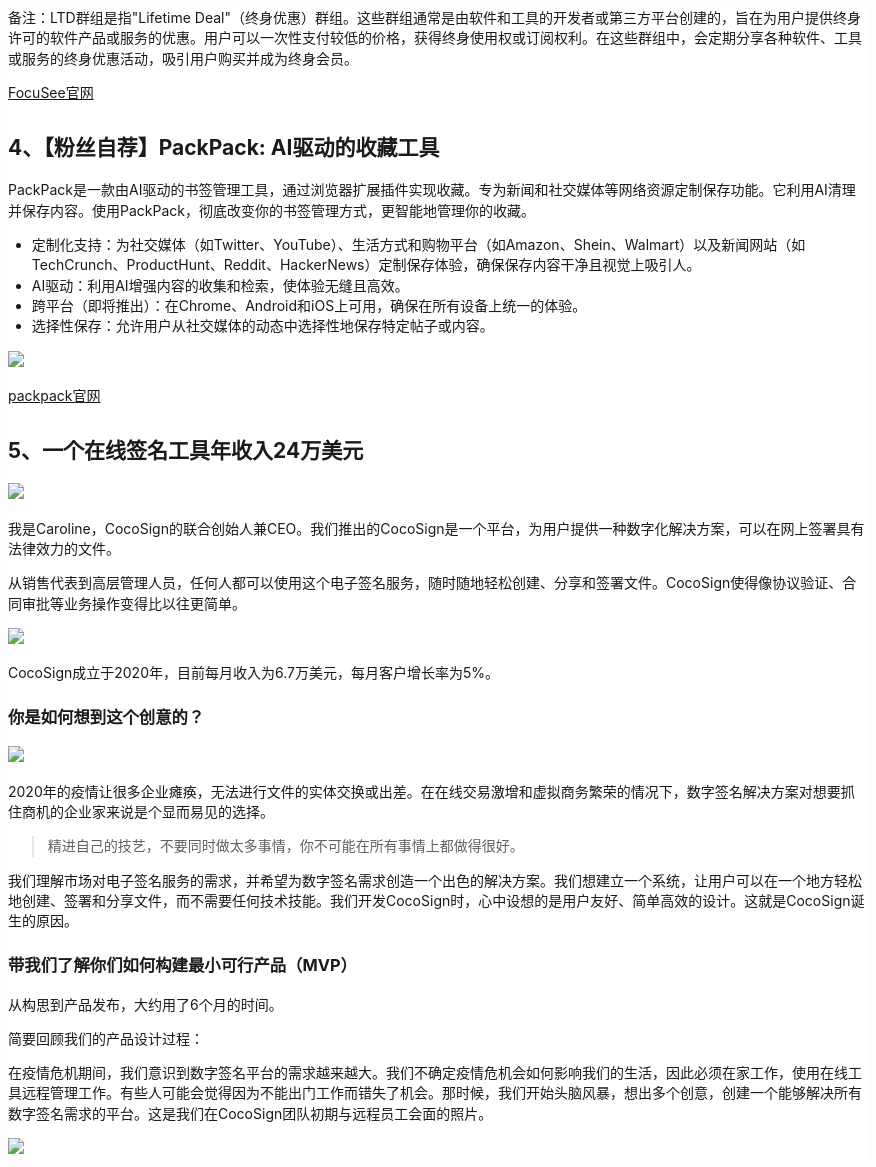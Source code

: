 备注：LTD群组是指"Lifetime Deal"（终身优惠）群组。这些群组通常是由软件和工具的开发者或第三方平台创建的，旨在为用户提供终身许可的软件产品或服务的优惠。用户可以一次性支付较低的价格，获得终身使用权或订阅权利。在这些群组中，会定期分享各种软件、工具或服务的终身优惠活动，吸引用户购买并成为终身会员。

[FocuSee官网](https://gemoo.com/focusee/)

## 4、【粉丝自荐】PackPack: AI驱动的收藏工具

PackPack是一款由AI驱动的书签管理工具，通过浏览器扩展插件实现收藏。专为新闻和社交媒体等网络资源定制保存功能。它利用AI清理并保存内容。使用PackPack，彻底改变你的书签管理方式，更智能地管理你的收藏。

- 定制化支持：为社交媒体（如Twitter、YouTube）、生活方式和购物平台（如Amazon、Shein、Walmart）以及新闻网站（如TechCrunch、ProductHunt、Reddit、HackerNews）定制保存体验，确保保存内容干净且视觉上吸引人。
- AI驱动：利用AI增强内容的收集和检索，使体验无缝且高效。
- 跨平台（即将推出）：在Chrome、Android和iOS上可用，确保在所有设备上统一的体验。
- 选择性保存：允许用户从社交媒体的动态中选择性地保存特定帖子或内容。

![](https://qiniu.gafata.com/ezindie/2024882367341.png?imageslim)

[packpack官网](https://packpack.ai/)

## 5、一个在线签名工具年收入24万美元

![](https://qiniu.gafata.com/ezindie/20248823559613.png?imageslim)

我是Caroline，CocoSign的联合创始人兼CEO。我们推出的CocoSign是一个平台，为用户提供一种数字化解决方案，可以在网上签署具有法律效力的文件。

从销售代表到高层管理人员，任何人都可以使用这个电子签名服务，随时随地轻松创建、分享和签署文件。CocoSign使得像协议验证、合同审批等业务操作变得比以往更简单。

![](https://qiniu.gafata.com/ezindie/20248823611455.png?imageslim)

CocoSign成立于2020年，目前每月收入为6.7万美元，每月客户增长率为5%。

### 你是如何想到这个创意的？

![](https://qiniu.gafata.com/ezindie/20248823629665.png?imageslim)

2020年的疫情让很多企业瘫痪，无法进行文件的实体交换或出差。在在线交易激增和虚拟商务繁荣的情况下，数字签名解决方案对想要抓住商机的企业家来说是个显而易见的选择。

> 精进自己的技艺，不要同时做太多事情，你不可能在所有事情上都做得很好。
> 

我们理解市场对电子签名服务的需求，并希望为数字签名需求创造一个出色的解决方案。我们想建立一个系统，让用户可以在一个地方轻松地创建、签署和分享文件，而不需要任何技术技能。我们开发CocoSign时，心中设想的是用户友好、简单高效的设计。这就是CocoSign诞生的原因。

### 带我们了解你们如何构建最小可行产品（MVP）

从构思到产品发布，大约用了6个月的时间。

简要回顾我们的产品设计过程：

在疫情危机期间，我们意识到数字签名平台的需求越来越大。我们不确定疫情危机会如何影响我们的生活，因此必须在家工作，使用在线工具远程管理工作。有些人可能会觉得因为不能出门工作而错失了机会。那时候，我们开始头脑风暴，想出多个创意，创建一个能够解决所有数字签名需求的平台。这是我们在CocoSign团队初期与远程员工会面的照片。

![](https://qiniu.gafata.com/ezindie/2024882363025.png?imageslim)
